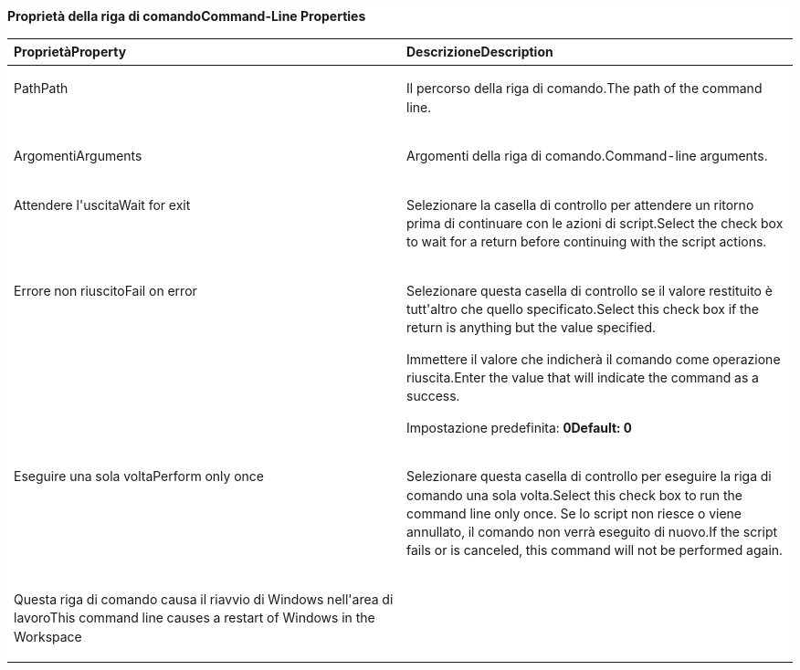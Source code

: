 **<span data-ttu-id="86695-155">Proprietà della riga di comando</span><span class="sxs-lookup"><span data-stu-id="86695-155">Command-Line Properties</span></span>**

<table>
<colgroup>
<col width="50%" />
<col width="50%" />
</colgroup>
<thead>
<tr class="header">
<th align="left"><span data-ttu-id="86695-156">Proprietà</span><span class="sxs-lookup"><span data-stu-id="86695-156">Property</span></span></th>
<th align="left"><span data-ttu-id="86695-157">Descrizione</span><span class="sxs-lookup"><span data-stu-id="86695-157">Description</span></span></th>
</tr>
</thead>
<tbody>
<tr class="odd">
<td align="left"><p><span data-ttu-id="86695-158">Path</span><span class="sxs-lookup"><span data-stu-id="86695-158">Path</span></span></p></td>
<td align="left"><p><span data-ttu-id="86695-159">Il percorso della riga di comando.</span><span class="sxs-lookup"><span data-stu-id="86695-159">The path of the command line.</span></span></p></td>
</tr>
<tr class="even">
<td align="left"><p><span data-ttu-id="86695-160">Argomenti</span><span class="sxs-lookup"><span data-stu-id="86695-160">Arguments</span></span></p></td>
<td align="left"><p><span data-ttu-id="86695-161">Argomenti della riga di comando.</span><span class="sxs-lookup"><span data-stu-id="86695-161">Command-line arguments.</span></span></p></td>
</tr>
<tr class="odd">
<td align="left"><p><span data-ttu-id="86695-162">Attendere l'uscita</span><span class="sxs-lookup"><span data-stu-id="86695-162">Wait for exit</span></span></p></td>
<td align="left"><p><span data-ttu-id="86695-163">Selezionare la casella di controllo per attendere un ritorno prima di continuare con le azioni di script.</span><span class="sxs-lookup"><span data-stu-id="86695-163">Select the check box to wait for a return before continuing with the script actions.</span></span></p></td>
</tr>
<tr class="even">
<td align="left"><p><span data-ttu-id="86695-164">Errore non riuscito</span><span class="sxs-lookup"><span data-stu-id="86695-164">Fail on error</span></span></p></td>
<td align="left"><p><span data-ttu-id="86695-165">Selezionare questa casella di controllo se il valore restituito è tutt'altro che quello specificato.</span><span class="sxs-lookup"><span data-stu-id="86695-165">Select this check box if the return is anything but the value specified.</span></span></p>
<p><span data-ttu-id="86695-166">Immettere il valore che indicherà il comando come operazione riuscita.</span><span class="sxs-lookup"><span data-stu-id="86695-166">Enter the value that will indicate the command as a success.</span></span></p>
<p><span data-ttu-id="86695-167">Impostazione predefinita: <strong> 0</span><span class="sxs-lookup"><span data-stu-id="86695-167">Default: <strong>0</span></span></strong></p></td>
</tr>
<tr class="odd">
<td align="left"><p><span data-ttu-id="86695-168">Eseguire una sola volta</span><span class="sxs-lookup"><span data-stu-id="86695-168">Perform only once</span></span></p></td>
<td align="left"><p><span data-ttu-id="86695-169">Selezionare questa casella di controllo per eseguire la riga di comando una sola volta.</span><span class="sxs-lookup"><span data-stu-id="86695-169">Select this check box to run the command line only once.</span></span> <span data-ttu-id="86695-170">Se lo script non riesce o viene annullato, il comando non verrà eseguito di nuovo.</span><span class="sxs-lookup"><span data-stu-id="86695-170">If the script fails or is canceled, this command will not be performed again.</span></span></p></td>
</tr>
<tr class="even">
<td align="left"><p><span data-ttu-id="86695-171">Questa riga di comando causa il riavvio di Windows nell'area di lavoro</span><span class="sxs-lookup"><span data-stu-id="86695-171">This command line causes a restart of Windows in the Workspace</span></span></p></td>